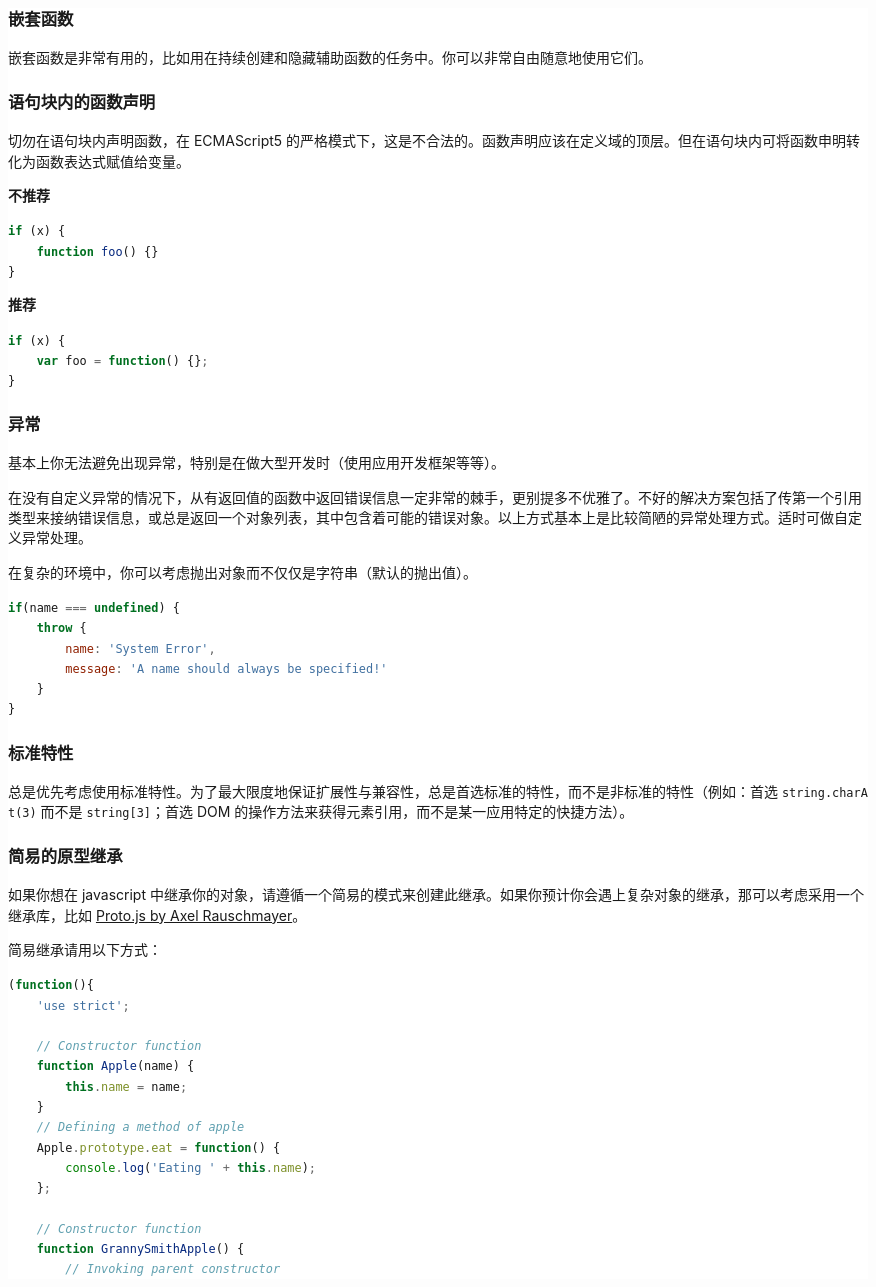 ### 嵌套函数 ###

嵌套函数是非常有用的，比如用在持续创建和隐藏辅助函数的任务中。你可以非常自由随意地使用它们。

### 语句块内的函数声明 ###

切勿在语句块内声明函数，在 ECMAScript5 的严格模式下，这是不合法的。函数声明应该在定义域的顶层。但在语句块内可将函数申明转化为函数表达式赋值给变量。

**不推荐**

``` javascript
if (x) {
	function foo() {}
}
```

**推荐**

``` javascript
if (x) {
	var foo = function() {};
}
```

### 异常 ###

基本上你无法避免出现异常，特别是在做大型开发时（使用应用开发框架等等）。

在没有自定义异常的情况下，从有返回值的函数中返回错误信息一定非常的棘手，更别提多不优雅了。不好的解决方案包括了传第一个引用类型来接纳错误信息，或总是返回一个对象列表，其中包含着可能的错误对象。以上方式基本上是比较简陋的异常处理方式。适时可做自定义异常处理。

在复杂的环境中，你可以考虑抛出对象而不仅仅是字符串（默认的抛出值）。

``` javascript
if(name === undefined) {
	throw {
		name: 'System Error',
		message: 'A name should always be specified!'
	}
}
```

### 标准特性 ###

总是优先考虑使用标准特性。为了最大限度地保证扩展性与兼容性，总是首选标准的特性，而不是非标准的特性（例如：首选 `string.charAt(3)` 而不是 `string[3]`；首选 DOM 的操作方法来获得元素引用，而不是某一应用特定的快捷方法）。

### 简易的原型继承 ###

如果你想在 javascript 中继承你的对象，请遵循一个简易的模式来创建此继承。如果你预计你会遇上复杂对象的继承，那可以考虑采用一个继承库，比如 [Proto.js by Axel Rauschmayer](https://github.com/rauschma/proto-js)。

简易继承请用以下方式：

``` javascript
(function(){
    'use strict';
	
	// Constructor function
	function Apple(name) {
		this.name = name;
	}
	// Defining a method of apple
	Apple.prototype.eat = function() {
		console.log('Eating ' + this.name);
	};
	
	// Constructor function
	function GrannySmithApple() {
		// Invoking parent constructor
```